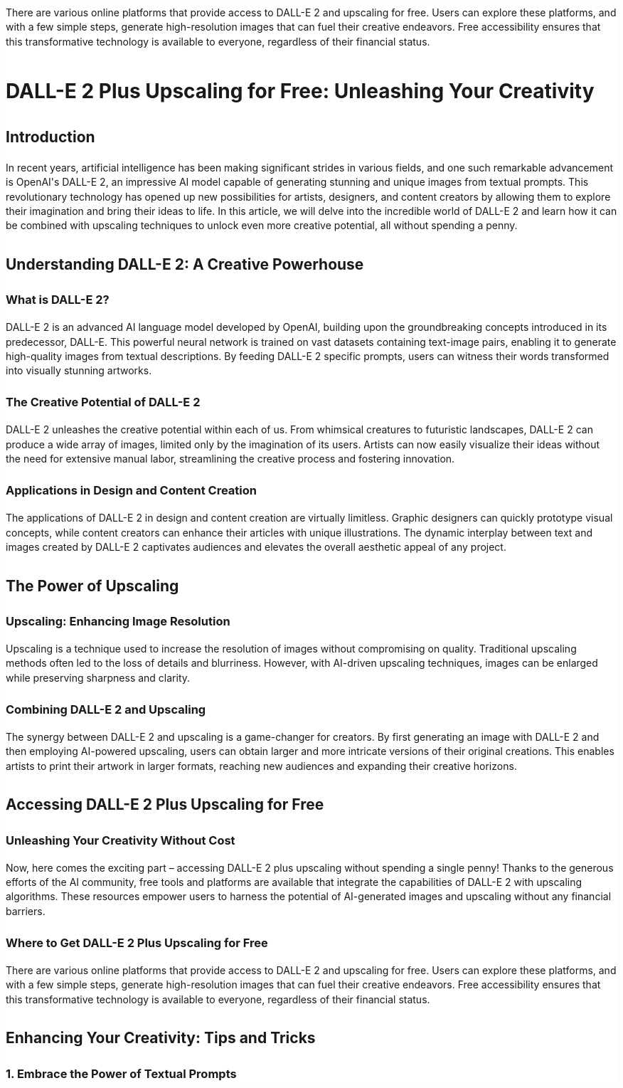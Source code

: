 <p>There are various online platforms that provide access to DALL-E 2 and upscaling for free. Users can explore these platforms, and with a few simple steps, generate high-resolution images that can fuel their creative endeavors. Free accessibility ensures that this transformative technology is available to everyone, regardless of their financial status.</p>
<h1 id="-dall-e-2-plus-upscaling-for-free-unleashing-your-creativity-"><strong>DALL-E 2 Plus Upscaling for Free: Unleashing Your Creativity</strong></h1>
<h2 id="-introduction-"><strong>Introduction</strong></h2>
<p>In recent years, artificial intelligence has been making significant strides in various fields, and one such remarkable advancement is OpenAI&#39;s DALL-E 2, an impressive AI model capable of generating stunning and unique images from textual prompts. This revolutionary technology has opened up new possibilities for artists, designers, and content creators by allowing them to explore their imagination and bring their ideas to life. In this article, we will delve into the incredible world of DALL-E 2 and learn how it can be combined with upscaling techniques to unlock even more creative potential, all without spending a penny.</p>
<h2 id="-understanding-dall-e-2-a-creative-powerhouse-"><strong>Understanding DALL-E 2: A Creative Powerhouse</strong></h2>
<h3 id="-what-is-dall-e-2-"><strong>What is DALL-E 2?</strong></h3>
<p>DALL-E 2 is an advanced AI language model developed by OpenAI, building upon the groundbreaking concepts introduced in its predecessor, DALL-E. This powerful neural network is trained on vast datasets containing text-image pairs, enabling it to generate high-quality images from textual descriptions. By feeding DALL-E 2 specific prompts, users can witness their words transformed into visually stunning artworks.</p>
<h3 id="-the-creative-potential-of-dall-e-2-"><strong>The Creative Potential of DALL-E 2</strong></h3>
<p>DALL-E 2 unleashes the creative potential within each of us. From whimsical creatures to futuristic landscapes, DALL-E 2 can produce a wide array of images, limited only by the imagination of its users. Artists can now easily visualize their ideas without the need for extensive manual labor, streamlining the creative process and fostering innovation.</p>
<h3 id="-applications-in-design-and-content-creation-"><strong>Applications in Design and Content Creation</strong></h3>
<p>The applications of DALL-E 2 in design and content creation are virtually limitless. Graphic designers can quickly prototype visual concepts, while content creators can enhance their articles with unique illustrations. The dynamic interplay between text and images created by DALL-E 2 captivates audiences and elevates the overall aesthetic appeal of any project.</p>
<h2 id="-the-power-of-upscaling-"><strong>The Power of Upscaling</strong></h2>
<h3 id="-upscaling-enhancing-image-resolution-"><strong>Upscaling: Enhancing Image Resolution</strong></h3>
<p>Upscaling is a technique used to increase the resolution of images without compromising on quality. Traditional upscaling methods often led to the loss of details and blurriness. However, with AI-driven upscaling techniques, images can be enlarged while preserving sharpness and clarity.</p>
<h3 id="-combining-dall-e-2-and-upscaling-"><strong>Combining DALL-E 2 and Upscaling</strong></h3>
<p>The synergy between DALL-E 2 and upscaling is a game-changer for creators. By first generating an image with DALL-E 2 and then employing AI-powered upscaling, users can obtain larger and more intricate versions of their original creations. This enables artists to print their artwork in larger formats, reaching new audiences and expanding their creative horizons.</p>
<h2 id="-accessing-dall-e-2-plus-upscaling-for-free-"><strong>Accessing DALL-E 2 Plus Upscaling for Free</strong></h2>
<h3 id="-unleashing-your-creativity-without-cost-"><strong>Unleashing Your Creativity Without Cost</strong></h3>
<p>Now, here comes the exciting part – accessing DALL-E 2 plus upscaling without spending a single penny! Thanks to the generous efforts of the AI community, free tools and platforms are available that integrate the capabilities of DALL-E 2 with upscaling algorithms. These resources empower users to harness the potential of AI-generated images and upscaling without any financial barriers.</p>
<h3 id="-where-to-get-dall-e-2-plus-upscaling-for-free-"><strong>Where to Get DALL-E 2 Plus Upscaling for Free</strong></h3>
<p>There are various online platforms that provide access to DALL-E 2 and upscaling for free. Users can explore these platforms, and with a few simple steps, generate high-resolution images that can fuel their creative endeavors. Free accessibility ensures that this transformative technology is available to everyone, regardless of their financial status.</p>
<h2 id="-enhancing-your-creativity-tips-and-tricks-"><strong>Enhancing Your Creativity: Tips and Tricks</strong></h2>
<h3 id="-1-embrace-the-power-of-textual-prompts-"><strong>1. Embrace the Power of Textual Prompts</strong></h3>
